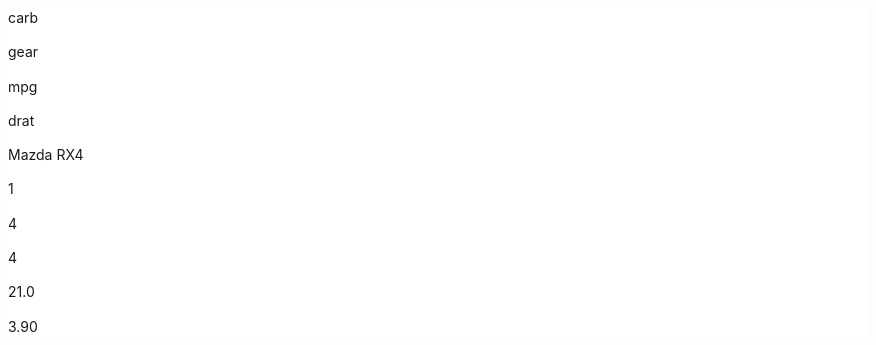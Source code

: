 <th style="text-align:right;">

carb
</th>

<th style="text-align:right;">

gear
</th>

<th style="text-align:right;">

mpg
</th>

<th style="text-align:right;">

drat
</th>

</tr>

</thead>

<tbody>

<tr>

<td style="text-align:left;">

Mazda RX4
</td>

<td style="text-align:right;">

1
</td>

<td style="text-align:right;">

4
</td>

<td style="text-align:right;">

4
</td>

<td style="text-align:right;">

21.0
</td>

<td style="text-align:right;">

3.90
</td>

</tr>

<tr>

<td style="text-align:left;">
